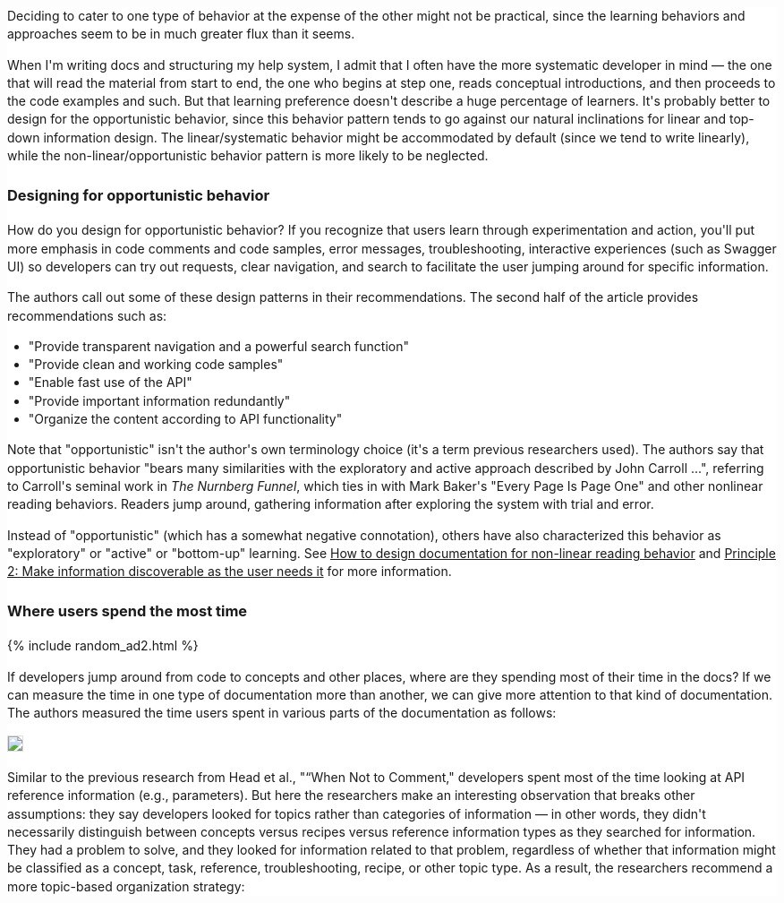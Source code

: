 Deciding to cater to one type of behavior at the expense of the other might not be practical, since the learning behaviors and approaches seem to be in much greater flux than it seems.

When I'm writing docs and structuring my help system, I admit that I often have the more systematic developer in mind &mdash; the one that will read the material from start to end, the one who begins at step one, reads conceptual introductions, and then proceeds to the code examples and such. But that learning preference doesn't describe a huge percentage of learners. It's probably better to design for the opportunistic behavior, since this behavior pattern tends to go against our natural inclinations for linear and top-down information design. The linear/systematic behavior might be accommodated by default (since we tend to write linearly), while the non-linear/opportunistic behavior pattern is more likely to be neglected.

### Designing for opportunistic behavior

How do you design for opportunistic behavior? If you recognize that users learn through experimentation and action, you'll put more emphasis in code comments and code samples, error messages, troubleshooting, interactive experiences (such as Swagger UI) so developers can try out requests, clear navigation, and search to facilitate the user jumping around for specific information.

The authors call out some of these design patterns in their recommendations. The second half of the article provides recommendations such as:

* "Provide transparent navigation and a powerful search function"
* "Provide clean and working code samples"
* "Enable fast use of the API"
* "Provide important information redundantly"
* "Organize the content according to API functionality"

Note that "opportunistic" isn't the author's own terminology choice (it's a term previous researchers used). The authors say that opportunistic behavior "bears many similarities with the exploratory and active approach described by John Carroll ...", referring to Carroll's seminal work in *The Nurnberg Funnel*, which ties in with Mark Baker's "Every Page Is Page One" and other nonlinear reading behaviors. Readers jump around, gathering information after exploring the system with trial and error.

Instead of "opportunistic" (which has a somewhat negative connotation), others have also characterized this behavior as "exploratory" or "active" or "bottom-up" learning. See [How to design documentation for non-linear reading behavior](https://idratherbewriting.com/2015/05/15/writing-for-users-who-read-non-sequentially/) and [Principle 2: Make information discoverable as the user needs it](https://idratherbewriting.com/simplifying-complexity/discoverability-through-metadata.html) for more information.

### Where users spend the most time

{% include random_ad2.html %}

If developers jump around from code to concepts and other places, where are they spending most of their time in the docs? If we can measure the time in one type of documentation more than another, we can give more attention to that kind of documentation. The authors measured the time users spent in various parts of the documentation as follows:

<img src="https://s3-us-west-1.amazonaws.com/idratherbewritingmedia.com/images/percentageoftimespent.png" style="max-width: 450px; border: 1px solid #dedede" />

Similar to the previous research from Head et al., "“When Not to Comment," developers spent most of the time looking at API reference information (e.g., parameters). But here the researchers make an interesting observation that breaks other assumptions: they say developers looked for topics rather than categories of information &mdash; in other words, they didn't necessarily distinguish between concepts versus recipes versus reference information types as they searched for information. They had a problem to solve, and they looked for information related to that problem, regardless of whether that information might be classified as a concept, task, reference, troubleshooting, recipe, or other topic type. As a result, the researchers recommend a more topic-based organization strategy:
